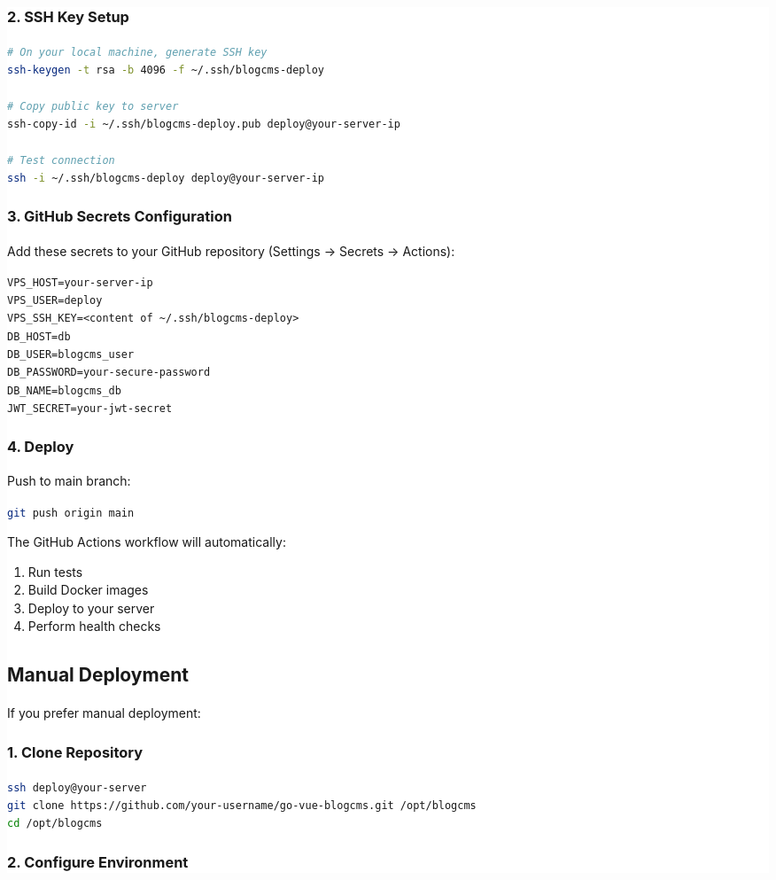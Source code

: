 ### 2. SSH Key Setup

```bash
# On your local machine, generate SSH key
ssh-keygen -t rsa -b 4096 -f ~/.ssh/blogcms-deploy

# Copy public key to server
ssh-copy-id -i ~/.ssh/blogcms-deploy.pub deploy@your-server-ip

# Test connection
ssh -i ~/.ssh/blogcms-deploy deploy@your-server-ip
```

### 3. GitHub Secrets Configuration

Add these secrets to your GitHub repository (Settings → Secrets → Actions):

```
VPS_HOST=your-server-ip
VPS_USER=deploy
VPS_SSH_KEY=<content of ~/.ssh/blogcms-deploy>
DB_HOST=db
DB_USER=blogcms_user
DB_PASSWORD=your-secure-password
DB_NAME=blogcms_db
JWT_SECRET=your-jwt-secret
```

### 4. Deploy

Push to main branch:
```bash
git push origin main
```

The GitHub Actions workflow will automatically:
1. Run tests
2. Build Docker images
3. Deploy to your server
4. Perform health checks

## Manual Deployment

If you prefer manual deployment:

### 1. Clone Repository

```bash
ssh deploy@your-server
git clone https://github.com/your-username/go-vue-blogcms.git /opt/blogcms
cd /opt/blogcms
```

### 2. Configure Environment
